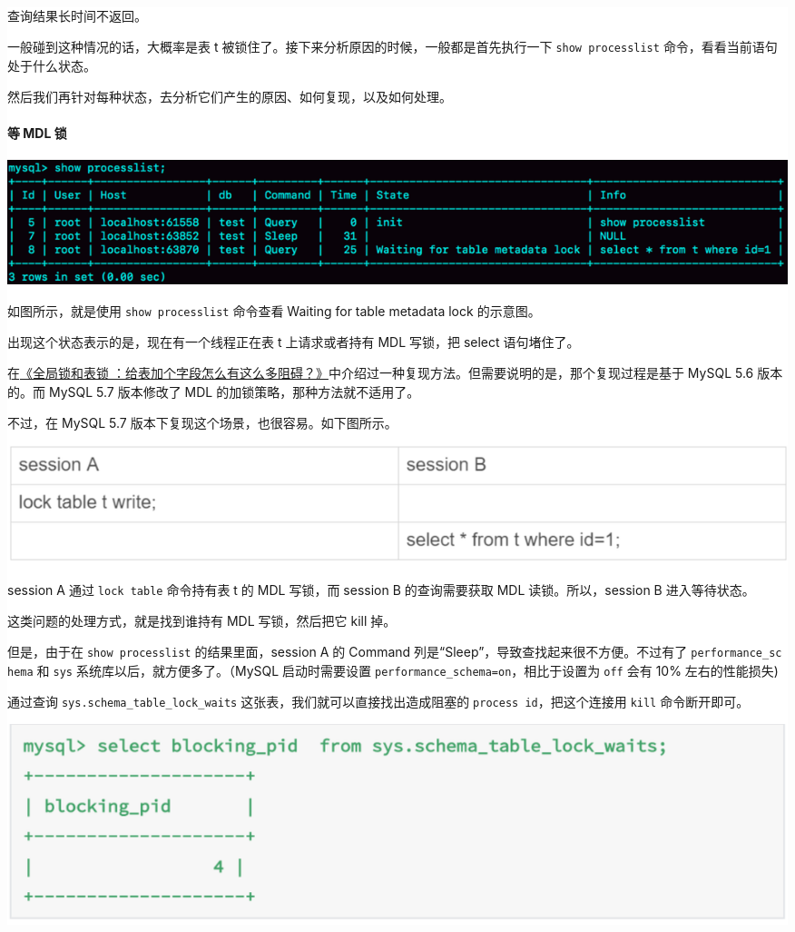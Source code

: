 查询结果长时间不返回。

一般碰到这种情况的话，大概率是表 t 被锁住了。接下来分析原因的时候，一般都是首先执行一下 `show processlist` 命令，看看当前语句处于什么状态。

然后我们再针对每种状态，去分析它们产生的原因、如何复现，以及如何处理。

#### 等 MDL 锁

![](./images/2022011801.png)

如图所示，就是使用 `show processlist` 命令查看 Waiting for table metadata lock 的示意图。

出现这个状态表示的是，现在有一个线程正在表 t 上请求或者持有 MDL 写锁，把 select 语句堵住了。

在[《全局锁和表锁 ：给表加个字段怎么有这么多阻碍？》](./mysql.45.01.006.md)中介绍过一种复现方法。但需要说明的是，那个复现过程是基于 MySQL 5.6 版本的。而 MySQL 5.7 版本修改了 MDL 的加锁策略，那种方法就不适用了。

不过，在 MySQL 5.7 版本下复现这个场景，也很容易。如下图所示。

![](./images/2022011802.png)

session A 通过 `lock table` 命令持有表 t 的 MDL 写锁，而 session B 的查询需要获取 MDL 读锁。所以，session B 进入等待状态。

这类问题的处理方式，就是找到谁持有 MDL 写锁，然后把它 kill 掉。

但是，由于在 `show processlist` 的结果里面，session A 的 Command 列是“Sleep”，导致查找起来很不方便。不过有了 `performance_schema` 和 `sys` 系统库以后，就方便多了。（MySQL 启动时需要设置 `performance_schema=on`，相比于设置为 `off` 会有 10% 左右的性能损失)

通过查询 `sys.schema_table_lock_waits` 这张表，我们就可以直接找出造成阻塞的 `process id`，把这个连接用 `kill` 命令断开即可。

![](./images/2022011803.png)
